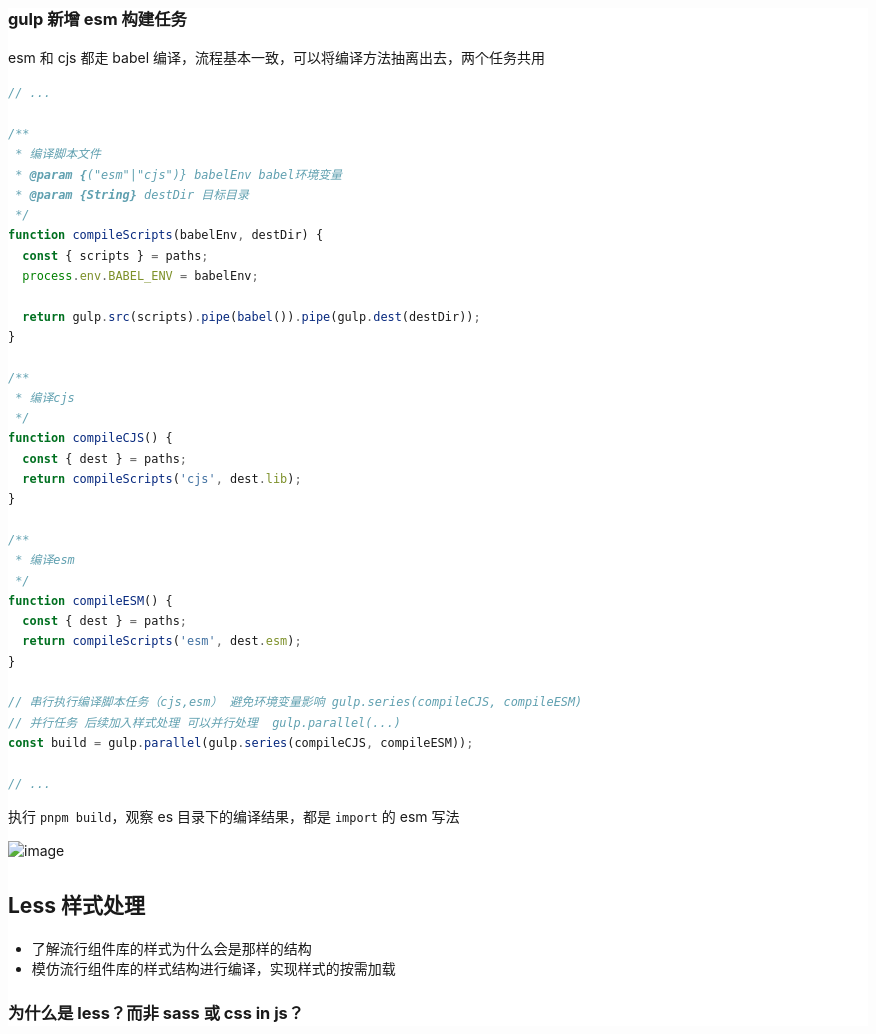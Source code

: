 ### gulp 新增 esm 构建任务

esm 和 cjs 都走 babel 编译，流程基本一致，可以将编译方法抽离出去，两个任务共用

```js
// ...

/**
 * 编译脚本文件
 * @param {("esm"|"cjs")} babelEnv babel环境变量
 * @param {String} destDir 目标目录
 */
function compileScripts(babelEnv, destDir) {
  const { scripts } = paths;
  process.env.BABEL_ENV = babelEnv;

  return gulp.src(scripts).pipe(babel()).pipe(gulp.dest(destDir));
}

/**
 * 编译cjs
 */
function compileCJS() {
  const { dest } = paths;
  return compileScripts('cjs', dest.lib);
}

/**
 * 编译esm
 */
function compileESM() {
  const { dest } = paths;
  return compileScripts('esm', dest.esm);
}

// 串行执行编译脚本任务（cjs,esm） 避免环境变量影响 gulp.series(compileCJS, compileESM)
// 并行任务 后续加入样式处理 可以并行处理  gulp.parallel(...)
const build = gulp.parallel(gulp.series(compileCJS, compileESM));

// ...
```

执行 `pnpm build`，观察 es 目录下的编译结果，都是 `import` 的 esm 写法

![image](https://static.jsonq.top/2024/11/17/223340665_aad1c3ab-3fa5-46a3-a950-94df174cb669.png)

## Less 样式处理

- 了解流行组件库的样式为什么会是那样的结构
- 模仿流行组件库的样式结构进行编译，实现样式的按需加载

### 为什么是 less？而非 sass 或 css in js？
